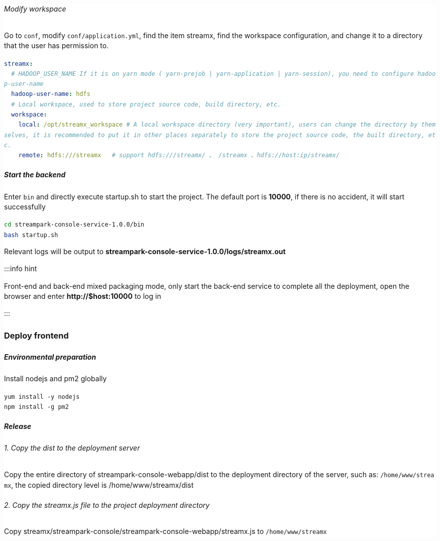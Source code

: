 ```yaml
```

###### Modify workspace
Go to `conf`, modify `conf/application.yml`, find the item streamx, find the workspace configuration, and change it to a directory that the user has permission to.

```yaml
streamx:
  # HADOOP_USER_NAME If it is on yarn mode ( yarn-prejob | yarn-application | yarn-session), you need to configure hadoop-user-name
  hadoop-user-name: hdfs
  # Local workspace, used to store project source code, build directory, etc.
  workspace:
    local: /opt/streamx_workspace # A local workspace directory (very important), users can change the directory by themselves, it is recommended to put it in other places separately to store the project source code, the built directory, etc.
    remote: hdfs:///streamx   # support hdfs:///streamx/ 、 /streamx 、hdfs://host:ip/streamx/
```

##### Start the backend

Enter `bin` and directly execute startup.sh to start the project. The default port is **10000**, if there is no accident, it will start successfully

```bash
cd streampark-console-service-1.0.0/bin
bash startup.sh
```
Relevant logs will be output to **streampark-console-service-1.0.0/logs/streamx.out**

:::info hint

Front-end and back-end mixed packaging mode, only start the back-end service to complete all the deployment, open the browser and enter **http://$host:10000** to log in

:::

### Deploy frontend

##### Environmental preparation

Install nodejs and pm2 globally
```
yum install -y nodejs
npm install -g pm2
```

##### Release

###### 1. Copy the dist to the deployment server
Copy the entire directory of streampark-console-webapp/dist to the deployment directory of the server, such as: `/home/www/streamx`, the copied directory level is /home/www/streamx/dist

###### 2. Copy the streamx.js file to the project deployment directory
Copy streamx/streampark-console/streampark-console-webapp/streamx.js to `/home/www/streamx`
